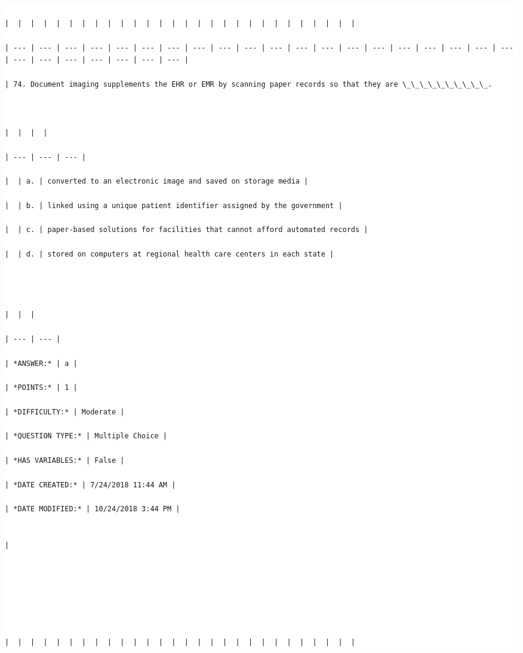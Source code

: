                                                                                                                                                   
                                                                                                                                                  
                                                                                                                                                  |  |  |  |  |  |  |  |  |  |  |  |  |  |  |  |  |  |  |  |  |  |  |  |  |  |  |  |
                                                                                                                                                  | --- | --- | --- | --- | --- | --- | --- | --- | --- | --- | --- | --- | --- | --- | --- | --- | --- | --- | --- | --- | --- | --- | --- | --- | --- | --- | --- |
                                                                                                                                                  | 74. Document imaging supplements the EHR or EMR by scanning paper records so that they are \_\_\_\_\_\_\_\_\_\_.
                                                                                                                                                  
                                                                                                                                                  
                                                                                                                                                  |  |  |  |
                                                                                                                                                  | --- | --- | --- |
                                                                                                                                                  |  | a. | converted to an electronic image and saved on storage media |
                                                                                                                                                  |  | b. | linked using a unique patient identifier assigned by the government |
                                                                                                                                                  |  | c. | paper-based solutions for facilities that cannot afford automated records |
                                                                                                                                                  |  | d. | stored on computers at regional health care centers in each state |
                                                                                                                                                  
                                                                                                                                                  
                                                                                                                                                  
                                                                                                                                                  |  |  |
                                                                                                                                                  | --- | --- |
                                                                                                                                                  | *ANSWER:* | a |
                                                                                                                                                  | *POINTS:* | 1 |
                                                                                                                                                  | *DIFFICULTY:* | Moderate |
                                                                                                                                                  | *QUESTION TYPE:* | Multiple Choice |
                                                                                                                                                  | *HAS VARIABLES:* | False |
                                                                                                                                                  | *DATE CREATED:* | 7/24/2018 11:44 AM |
                                                                                                                                                  | *DATE MODIFIED:* | 10/24/2018 3:44 PM |
                                                                                                                                                  
                                                                                                                                                   |
                                                                                                                                                   
                                                                                                                                                   
                                                                                                                                                    
                                                                                                                                                    
                                                                                                                                                    
                                                                                                                                                    |  |  |  |  |  |  |  |  |  |  |  |  |  |  |  |  |  |  |  |  |  |  |  |  |  |  |  |